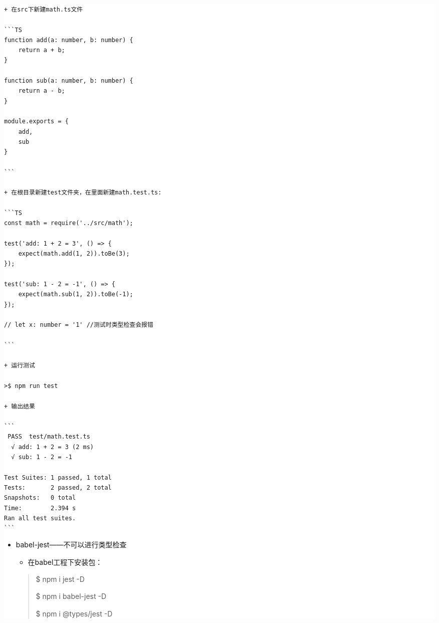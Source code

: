     + 在src下新建math.ts文件

    ```TS
    function add(a: number, b: number) {
        return a + b;
    }
    
    function sub(a: number, b: number) {
        return a - b;
    }
    
    module.exports = {
        add,
        sub
    }
    
    ```

    + 在根目录新建test文件夹，在里面新建math.test.ts:

    ```TS
    const math = require('../src/math');
    
    test('add: 1 + 2 = 3', () => {
        expect(math.add(1, 2)).toBe(3);
    });
    
    test('sub: 1 - 2 = -1', () => {
        expect(math.sub(1, 2)).toBe(-1);
    });
    
    // let x: number = '1' //测试时类型检查会报错
    
    ```

    + 运行测试

    >$ npm run test

    + 输出结果

    ```
     PASS  test/math.test.ts
      √ add: 1 + 2 = 3 (2 ms)
      √ sub: 1 - 2 = -1
    
    Test Suites: 1 passed, 1 total
    Tests:       2 passed, 2 total
    Snapshots:   0 total
    Time:        2.394 s
    Ran all test suites.
    ```

    

+ babel-jest——不可以进行类型检查

  + 在babel工程下安装包：

  > $ npm i jest -D
  >
  > $ npm i babel-jest -D
  >
  > $ npm i @types/jest -D

